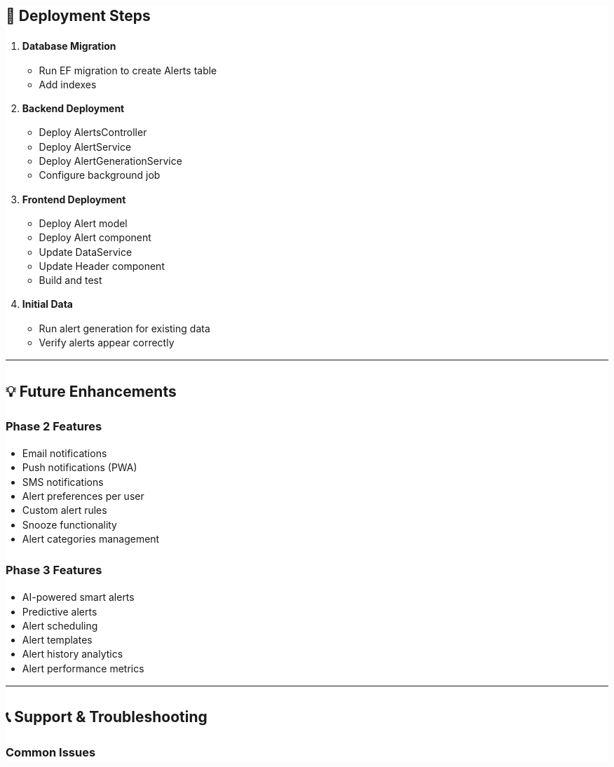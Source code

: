 
## 🚀 Deployment Steps

1. **Database Migration**
   - Run EF migration to create Alerts table
   - Add indexes

2. **Backend Deployment**
   - Deploy AlertsController
   - Deploy AlertService
   - Deploy AlertGenerationService
   - Configure background job

3. **Frontend Deployment**
   - Deploy Alert model
   - Deploy Alert component
   - Update DataService
   - Update Header component
   - Build and test

4. **Initial Data**
   - Run alert generation for existing data
   - Verify alerts appear correctly

---

## 💡 Future Enhancements

### Phase 2 Features
- Email notifications
- Push notifications (PWA)
- SMS notifications
- Alert preferences per user
- Custom alert rules
- Snooze functionality
- Alert categories management

### Phase 3 Features
- AI-powered smart alerts
- Predictive alerts
- Alert scheduling
- Alert templates
- Alert history analytics
- Alert performance metrics

---

## 📞 Support & Troubleshooting

### Common Issues
